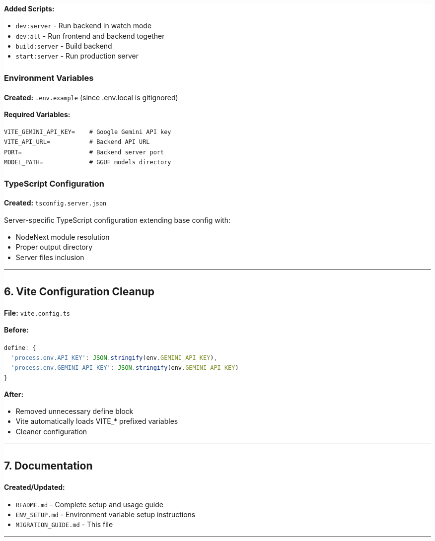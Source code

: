 **Added Scripts:**
- `dev:server` - Run backend in watch mode
- `dev:all` - Run frontend and backend together
- `build:server` - Build backend
- `start:server` - Run production server

### Environment Variables

**Created:** `.env.example` (since .env.local is gitignored)

**Required Variables:**
```env
VITE_GEMINI_API_KEY=    # Google Gemini API key
VITE_API_URL=           # Backend API URL
PORT=                   # Backend server port
MODEL_PATH=             # GGUF models directory
```

### TypeScript Configuration

**Created:** `tsconfig.server.json`

Server-specific TypeScript configuration extending base config with:
- NodeNext module resolution
- Proper output directory
- Server files inclusion

---

## 6. Vite Configuration Cleanup

**File:** `vite.config.ts`

**Before:**
```typescript
define: {
  'process.env.API_KEY': JSON.stringify(env.GEMINI_API_KEY),
  'process.env.GEMINI_API_KEY': JSON.stringify(env.GEMINI_API_KEY)
}
```

**After:**
- Removed unnecessary define block
- Vite automatically loads VITE_* prefixed variables
- Cleaner configuration

---

## 7. Documentation

**Created/Updated:**
- `README.md` - Complete setup and usage guide
- `ENV_SETUP.md` - Environment variable setup instructions
- `MIGRATION_GUIDE.md` - This file

---